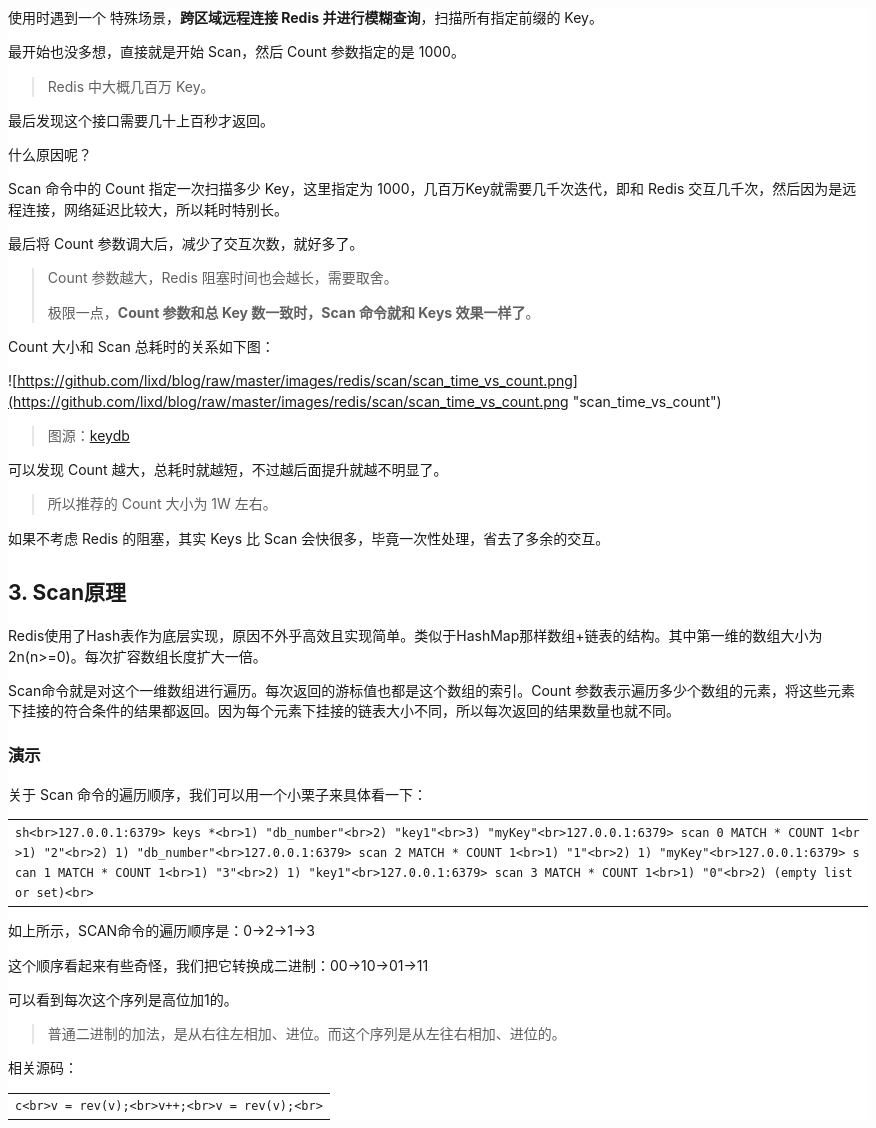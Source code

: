 使用时遇到一个 特殊场景，**跨区域远程连接 Redis 并进行模糊查询**，扫描所有指定前缀的 Key。

最开始也没多想，直接就是开始 Scan，然后 Count 参数指定的是 1000。

> Redis 中大概几百万 Key。

最后发现这个接口需要几十上百秒才返回。

什么原因呢？

Scan 命令中的 Count 指定一次扫描多少 Key，这里指定为 1000，几百万Key就需要几千次迭代，即和 Redis 交互几千次，然后因为是远程连接，网络延迟比较大，所以耗时特别长。

最后将 Count 参数调大后，减少了交互次数，就好多了。

> Count 参数越大，Redis 阻塞时间也会越长，需要取舍。
> 
> 极限一点，**Count 参数和总 Key 数一致时，Scan 命令就和 Keys 效果一样了**。

Count 大小和 Scan 总耗时的关系如下图：

![https://github.com/lixd/blog/raw/master/images/redis/scan/scan_time_vs_count.png](https://github.com/lixd/blog/raw/master/images/redis/scan/scan_time_vs_count.png "scan_time_vs_count")

> 图源：[keydb](https://docs.keydb.dev/blog/2020/08/10/blog-post/)

可以发现 Count 越大，总耗时就越短，不过越后面提升就越不明显了。

> 所以推荐的 Count 大小为 1W 左右。

如果不考虑 Redis 的阻塞，其实 Keys 比 Scan 会快很多，毕竟一次性处理，省去了多余的交互。

## [](https://www.lixueduan.com/posts/redis/redis-scan/#3-scan原理)3. Scan原理

Redis使用了Hash表作为底层实现，原因不外乎高效且实现简单。类似于HashMap那样数组+链表的结构。其中第一维的数组大小为2n(n>=0)。每次扩容数组长度扩大一倍。

Scan命令就是对这个一维数组进行遍历。每次返回的游标值也都是这个数组的索引。Count 参数表示遍历多少个数组的元素，将这些元素下挂接的符合条件的结果都返回。因为每个元素下挂接的链表大小不同，所以每次返回的结果数量也就不同。

### [](https://www.lixueduan.com/posts/redis/redis-scan/#演示)演示

关于 Scan 命令的遍历顺序，我们可以用一个小栗子来具体看一下：

|   |
|---|
|```sh<br>127.0.0.1:6379> keys *<br>1) "db_number"<br>2) "key1"<br>3) "myKey"<br>127.0.0.1:6379> scan 0 MATCH * COUNT 1<br>1) "2"<br>2) 1) "db_number"<br>127.0.0.1:6379> scan 2 MATCH * COUNT 1<br>1) "1"<br>2) 1) "myKey"<br>127.0.0.1:6379> scan 1 MATCH * COUNT 1<br>1) "3"<br>2) 1) "key1"<br>127.0.0.1:6379> scan 3 MATCH * COUNT 1<br>1) "0"<br>2) (empty list or set)<br>```|

如上所示，SCAN命令的遍历顺序是：0->2->1->3

这个顺序看起来有些奇怪，我们把它转换成二进制：00->10->01->11

可以看到每次这个序列是高位加1的。

> 普通二进制的加法，是从右往左相加、进位。而这个序列是从左往右相加、进位的。

相关源码：

|   |
|---|
|```c<br>v = rev(v);<br>v++;<br>v = rev(v);<br>```|
